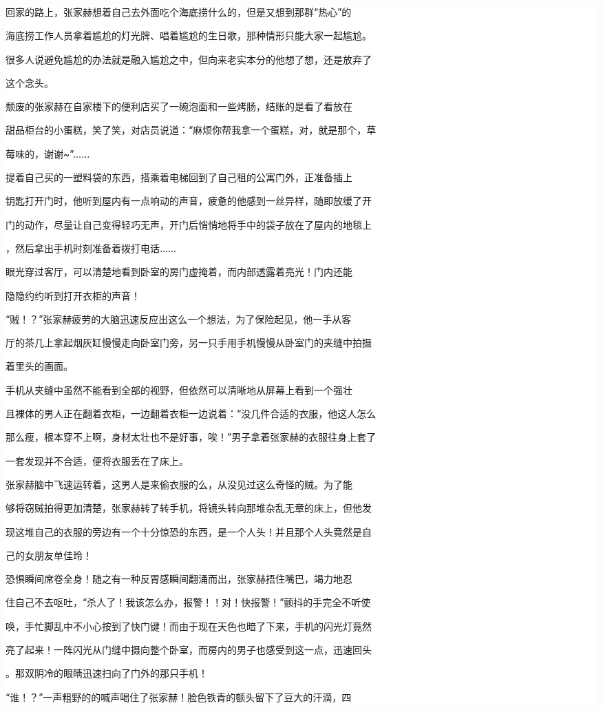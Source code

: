 回家的路上，张家赫想着自己去外面吃个海底捞什么的，但是又想到那群“热心”的

海底捞工作人员拿着尴尬的灯光牌、唱着尴尬的生日歌，那种情形只能大家一起尴尬。

很多人说避免尴尬的办法就是融入尴尬之中，但向来老实本分的他想了想，还是放弃了

这个念头。



颓废的张家赫在自家楼下的便利店买了一碗泡面和一些烤肠，结账的是看了看放在

甜品柜台的小蛋糕，笑了笑，对店员说道：“麻烦你帮我拿一个蛋糕，对，就是那个，草

莓味的，谢谢~”……



提着自己买的一塑料袋的东西，搭乘着电梯回到了自己租的公寓门外，正准备插上

钥匙打开门时，他听到屋内有一点响动的声音，疲惫的他感到一丝异样，随即放缓了开

门的动作，尽量让自己变得轻巧无声，开门后悄悄地将手中的袋子放在了屋内的地毯上

，然后拿出手机时刻准备着拨打电话……

眼光穿过客厅，可以清楚地看到卧室的房门虚掩着，而内部透露着亮光！门内还能

隐隐约约听到打开衣柜的声音！

“贼！？”张家赫疲劳的大脑迅速反应出这么一个想法，为了保险起见，他一手从客

厅的茶几上拿起烟灰缸慢慢走向卧室门旁，另一只手用手机慢慢从卧室门的夹缝中拍摄

着里头的画面。



手机从夹缝中虽然不能看到全部的视野，但依然可以清晰地从屏幕上看到一个强壮

且裸体的男人正在翻着衣柜，一边翻着衣柜一边说着：“没几件合适的衣服，他这人怎么

那么瘦，根本穿不上啊，身材太壮也不是好事，唉！”男子拿着张家赫的衣服往身上套了

一套发现并不合适，便将衣服丢在了床上。



张家赫脑中飞速运转着，这男人是来偷衣服的么，从没见过这么奇怪的贼。为了能

够将窃贼拍得更加清楚，张家赫转了转手机，将镜头转向那堆杂乱无章的床上，但他发

现这堆自己的衣服的旁边有一个十分惊恐的东西，是一个人头！并且那个人头竟然是自

己的女朋友单佳玲！

恐惧瞬间席卷全身！随之有一种反胃感瞬间翻涌而出，张家赫捂住嘴巴，竭力地忍

住自己不去呕吐，“杀人了！我该怎么办，报警！！对！快报警！”颤抖的手完全不听使

唤，手忙脚乱中不小心按到了快门键！而由于现在天色也暗了下来，手机的闪光灯竟然

亮了起来！一阵闪光从门缝中摄向整个卧室，而房内的男子也感受到这一点，迅速回头

。那双阴冷的眼睛迅速扫向了门外的那只手机！

“谁！？”一声粗野的的喊声喝住了张家赫！脸色铁青的额头留下了豆大的汗滴，四

